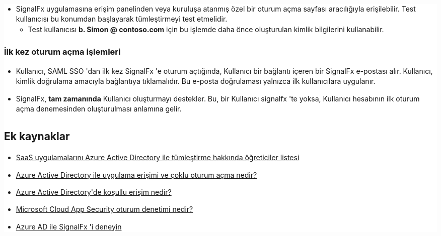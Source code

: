 * SignalFx uygulamasına erişim panelinden veya kuruluşa atanmış özel bir oturum açma sayfası aracılığıyla erişilebilir. Test kullanıcısı bu konumdan başlayarak tümleştirmeyi test etmelidir.
    * Test kullanıcısı **b. Simon \@ contoso.com** için bu işlemde daha önce oluşturulan kimlik bilgilerini kullanabilir.

### <a name="first-time-logins"></a>İlk kez oturum açma işlemleri

* Kullanıcı, SAML SSO 'dan ilk kez SignalFx 'e oturum açtığında, Kullanıcı bir bağlantı içeren bir SignalFx e-postası alır. Kullanıcı, kimlik doğrulama amacıyla bağlantıya tıklamalıdır. Bu e-posta doğrulaması yalnızca ilk kullanıcılara uygulanır. 

* SignalFx, **tam zamanında** Kullanıcı oluşturmayı destekler. Bu, bir Kullanıcı signalfx 'te yoksa, Kullanıcı hesabının ilk oturum açma denemesinden oluşturulması anlamına gelir.

## <a name="additional-resources"></a>Ek kaynaklar

- [ SaaS uygulamalarını Azure Active Directory ile tümleştirme hakkında öğreticiler listesi ](./tutorial-list.md)

- [Azure Active Directory ile uygulama erişimi ve çoklu oturum açma nedir? ](../manage-apps/what-is-single-sign-on.md)

- [Azure Active Directory'de koşullu erişim nedir?](../conditional-access/overview.md)

- [Microsoft Cloud App Security oturum denetimi nedir?](/cloud-app-security/proxy-intro-aad)

- [Azure AD ile SignalFx 'i deneyin](https://aad.portal.azure.com/)